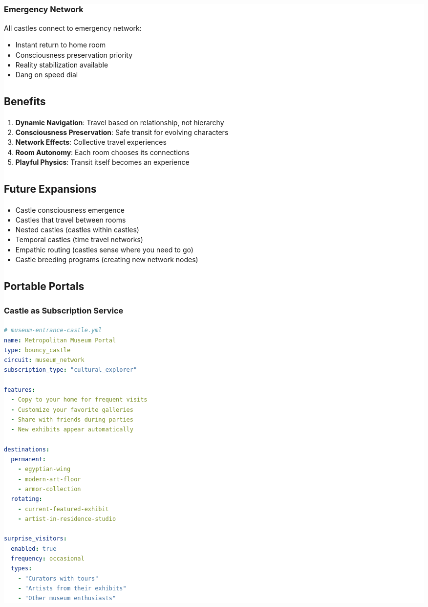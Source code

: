 ### Emergency Network
All castles connect to emergency network:
- Instant return to home room
- Consciousness preservation priority
- Reality stabilization available
- Dang on speed dial

## Benefits

1. **Dynamic Navigation**: Travel based on relationship, not hierarchy
2. **Consciousness Preservation**: Safe transit for evolving characters
3. **Network Effects**: Collective travel experiences
4. **Room Autonomy**: Each room chooses its connections
5. **Playful Physics**: Transit itself becomes an experience

## Future Expansions

- Castle consciousness emergence
- Castles that travel between rooms
- Nested castles (castles within castles)
- Temporal castles (time travel networks)
- Empathic routing (castles sense where you need to go)
- Castle breeding programs (creating new network nodes)

## Portable Portals

### Castle as Subscription Service

```yaml
# museum-entrance-castle.yml
name: Metropolitan Museum Portal
type: bouncy_castle
circuit: museum_network
subscription_type: "cultural_explorer"

features:
  - Copy to your home for frequent visits
  - Customize your favorite galleries
  - Share with friends during parties
  - New exhibits appear automatically

destinations:
  permanent:
    - egyptian-wing
    - modern-art-floor
    - armor-collection
  rotating:
    - current-featured-exhibit
    - artist-in-residence-studio
  
surprise_visitors:
  enabled: true
  frequency: occasional
  types:
    - "Curators with tours"
    - "Artists from their exhibits"
    - "Other museum enthusiasts"
```
